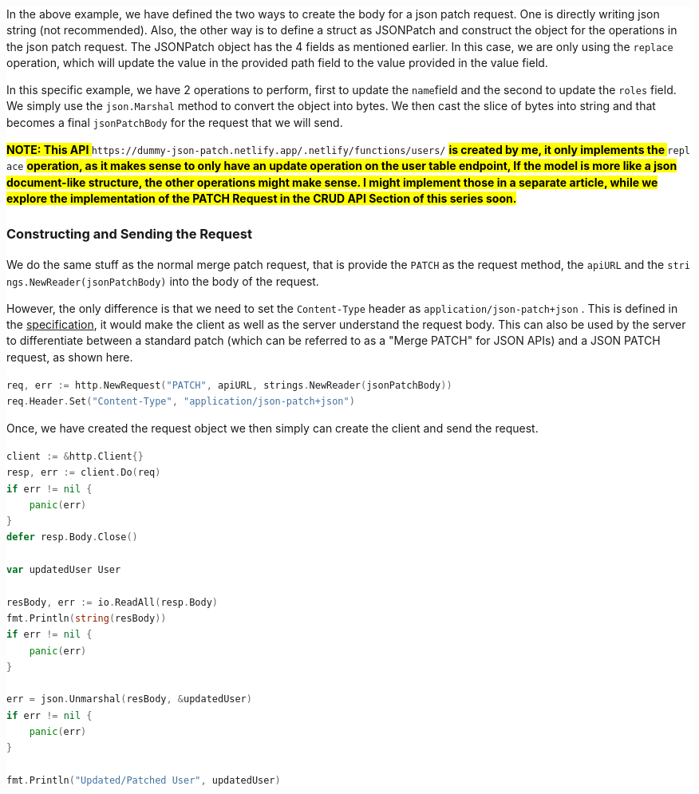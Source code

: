 In the above example, we have defined the two ways to create the body for a json patch request. One is directly writing json string (not recommended). Also, the other way is to define a struct as JSONPatch and construct the object for the operations in the json patch request. The JSONPatch object has the 4 fields as mentioned earlier. In this case, we are only using the `replace` operation, which will update the value in the provided path field to the value provided in the value field.

In this specific example, we have 2 operations to perform, first to update the `name`field and the second to update the `roles` field. We simply use the `json.Marshal` method to convert the object into bytes. We then cast the slice of bytes into string and that becomes a final `jsonPatchBody` for the request that we will send.

**<mark>NOTE: This API </mark>** `https://dummy-json-patch.netlify.app/.netlify/functions/users/` **<mark> is created by me, it only implements the </mark>** `replace` **<mark> operation, as it makes sense to only have an update operation on the user table endpoint, If the model is more like a json document-like structure, the other operations might make sense. I might implement those in a separate article, while we explore the implementation of the PATCH Request in the CRUD API Section of this series soon.</mark>**

### Constructing and Sending the Request

We do the same stuff as the normal merge patch request, that is provide the `PATCH` as the request method, the `apiURL` and the `strings.NewReader(jsonPatchBody)` into the body of the request.

However, the only difference is that we need to set the `Content-Type` header as `application/json-patch+json` . This is defined in the [specification](https://datatracker.ietf.org/doc/html/rfc6902/#section-1), it would make the client as well as the server understand the request body. This can also be used by the server to differentiate between a standard patch (which can be referred to as a "Merge PATCH" for JSON APIs) and a JSON PATCH request, as shown here.

```go
req, err := http.NewRequest("PATCH", apiURL, strings.NewReader(jsonPatchBody))
req.Header.Set("Content-Type", "application/json-patch+json")
```

Once, we have created the request object we then simply can create the client and send the request.

```go
client := &http.Client{}
resp, err := client.Do(req)
if err != nil {
	panic(err)
}
defer resp.Body.Close()

var updatedUser User

resBody, err := io.ReadAll(resp.Body)
fmt.Println(string(resBody))
if err != nil {
	panic(err)
}

err = json.Unmarshal(resBody, &updatedUser)
if err != nil {
	panic(err)
}

fmt.Println("Updated/Patched User", updatedUser)
```
